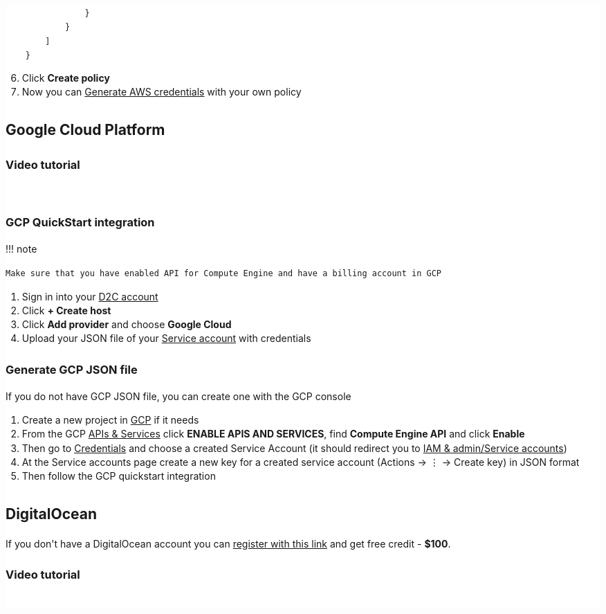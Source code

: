                     }
                }
            ]
        }

6. Click **Create policy**
7. Now you can [Generate AWS credentials](/getting-started/cloud-providers/#generate-aws-credentials) with your own policy

## Google Cloud Platform

### Video tutorial

<iframe width="640" height="360" src="https://www.youtube.com/embed/WhbvLZLGUiE" frameborder="0" allow="autoplay; encrypted-media" allowfullscreen></iframe>
<br>

### GCP QuickStart integration

!!! note

    Make sure that you have enabled API for Compute Engine and have a billing account in GCP

1. Sign in into your [D2C account](https://panel.d2c.io/account/login)
2. Click **+ Create host**
3. Click **Add provider** and choose **Google Cloud**
5. Upload your JSON file of your [Service account](https://console.cloud.google.com/iam-admin/serviceaccounts) with credentials

### Generate GCP JSON file

If you do not have GCP JSON file, you can create one with the GCP console

1. Create a new project in [GCP](https://console.cloud.google.com) if it needs
2. From the GCP [APIs & Services](https://console.cloud.google.com/apis/dashboard) click **ENABLE APIS AND SERVICES**, find **Compute Engine API** and click **Enable**
3. Then go to [Credentials](https://console.cloud.google.com/apis/api/compute.googleapis.com/credentials) and choose a created Service Account (it should redirect you to [IAM & admin/Service accounts](https://console.cloud.google.com/iam-admin/serviceaccounts))
4. At the Service accounts page create a new key for a created service account (Actions → ⋮ → Create key) in JSON format
5. Then follow the GCP quickstart integration

## DigitalOcean

If you don't have a DigitalOcean account you can [register with this link](https://m.do.co/c/3e6774908846) and get free credit - **$100**.

### Video tutorial

<iframe width="640" height="360" src="https://www.youtube.com/embed/bCzGLQ6op0U" frameborder="0" allow="autoplay; encrypted-media" allowfullscreen></iframe>
<br>
